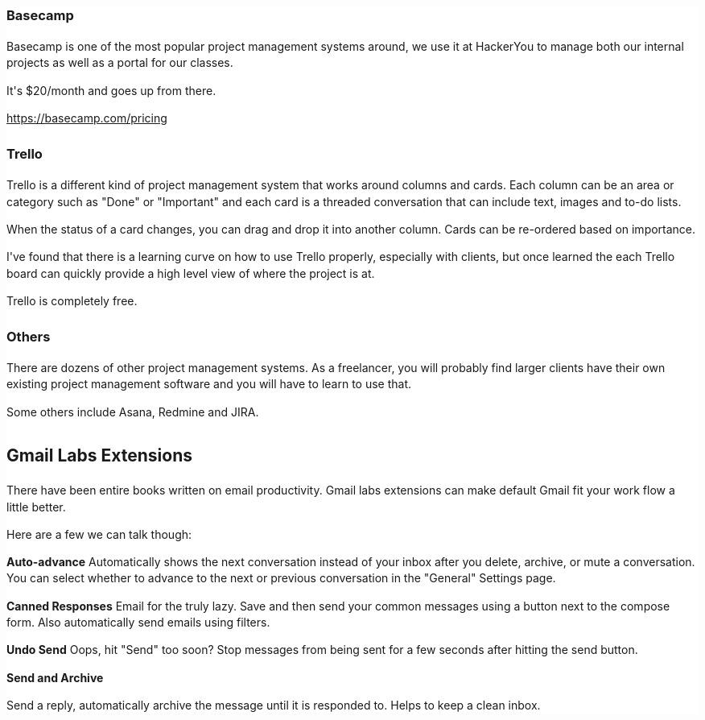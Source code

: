  
### Basecamp
Basecamp is one of the most popular project management systems around, we use it at HackerYou to manage both our internal projects as well as a portal for our classes.

It's $20/month and goes up from there. 

<https://basecamp.com/pricing>

### Trello

Trello is a different kind of project management system that works around columns and cards. Each column can be an area or category such as "Done" or "Important" and each card is a threaded conversation that can include text, images and to-do lists.

When the status of a card changes, you can drag and drop it into another column. Cards can be re-ordered based on importance. 

I've found that there is a learning curve on how to use Trello properly, especially with clients, but once learned the each Trello board can quickly provide a high level view of where the project is at.

Trello is completely free.

### Others
There are dozens of other project management systems. As a freelancer, you will probably find larger clients have their own existing project management software and you will have to learn to use that.

Some others include Asana, Redmine and JIRA.

## Gmail Labs Extensions

There have been entire books written on email productivity. Gmail labs extensions can make default Gmail fit your work flow a little better. 

Here are a few we can talk though:

**Auto-advance** 
Automatically shows the next conversation instead of your inbox after you delete, archive, or mute a conversation. You can select whether to advance to the next or previous conversation in the "General" Settings page.	

**Canned Responses**
Email for the truly lazy. Save and then send your common messages using a button next to the compose form. Also automatically send emails using filters.	

**Undo Send**
Oops, hit "Send" too soon? Stop messages from being sent for a few seconds after hitting the send button.	

**Send and Archive**

Send a reply, automatically archive the message until it is responded to. Helps to keep a clean inbox.
